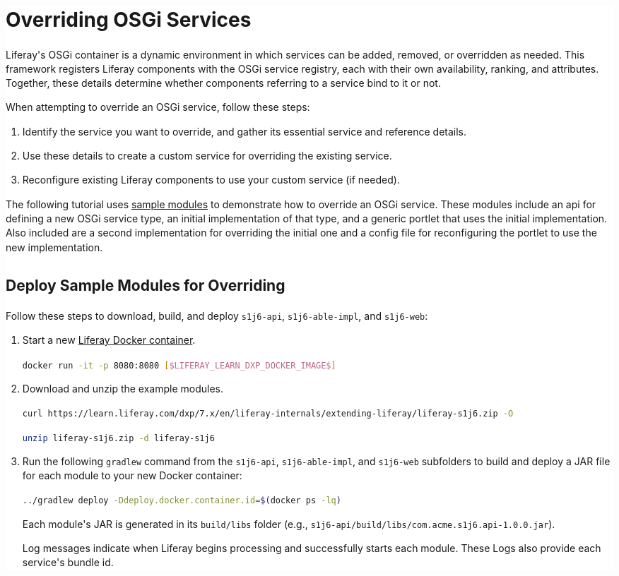 # Overriding OSGi Services

Liferay's OSGi container is a dynamic environment in which services can be added, removed, or overridden as needed. This framework registers Liferay components with the OSGi service registry, each with their own availability, ranking, and attributes. Together, these details determine whether components referring to a service bind to it or not.

When attempting to override an OSGi service, follow these steps:

1. Identify the service you want to override, and gather its essential service and reference details.

1. Use these details to create a custom service for overriding the existing service.

1. Reconfigure existing Liferay components to use your custom service (if needed).

The following tutorial uses [sample modules](https://learn.liferay.com/dxp/7.x/en/liferay-internals/extending-liferay/liferay-s1j6.zip) to demonstrate how to override an OSGi service. These modules include an api for defining a new OSGi service type, an initial implementation of that type, and a generic portlet that uses the initial implementation. Also included are a second implementation for overriding the initial one and a config file for reconfiguring the portlet to use the new implementation.

## Deploy Sample Modules for Overriding

Follow these steps to download, build, and deploy `s1j6-api`, `s1j6-able-impl`, and `s1j6-web`:

1. Start a new [Liferay Docker container](../../installation-and-upgrades/installing-liferay/using-liferay-docker-images/docker-container-basics.md).

   ```bash
   docker run -it -p 8080:8080 [$LIFERAY_LEARN_DXP_DOCKER_IMAGE$]
   ```

1. Download and unzip the example modules.

   ```bash
   curl https://learn.liferay.com/dxp/7.x/en/liferay-internals/extending-liferay/liferay-s1j6.zip -O
   ```

   ```bash
   unzip liferay-s1j6.zip -d liferay-s1j6
   ```

1. Run the following `gradlew` command from the `s1j6-api`, `s1j6-able-impl`, and `s1j6-web` subfolders to build and deploy a JAR file for each module to your new Docker container:

   ```bash
   ../gradlew deploy -Ddeploy.docker.container.id=$(docker ps -lq)
   ```

   Each module's JAR is generated in its `build/libs` folder (e.g., `s1j6-api/build/libs/com.acme.s1j6.api-1.0.0.jar`).

   Log messages indicate when Liferay begins processing and successfully starts each module. These Logs also provide each service's bundle id.
